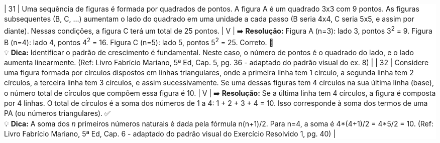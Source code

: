 | 31  | Uma sequência de figuras é formada por quadrados de pontos. A figura A é um quadrado 3x3 com 9 pontos. As figuras subsequentes (B, C, ...) aumentam o lado do quadrado em uma unidade a cada passo (B seria 4x4, C seria 5x5, e assim por diante). Nessas condições, a figura C terá um total de 25 pontos.                                                                                                                                                                                                                                                                                                                                                          | V        | ➡️ **Resolução:** Figura A (n=3): lado 3, pontos 3<sup>2</sup> = 9.  Figura B (n=4): lado 4, pontos 4<sup>2</sup> = 16.  Figura C (n=5): lado 5, pontos 5<sup>2</sup> = 25.  Correto. 🎯<br/>💡 **Dica:** Identificar o padrão de crescimento é fundamental. Neste caso, o número de pontos é o quadrado do lado, e o lado aumenta linearmente. (Ref: Livro Fabrício Mariano, 5ª Ed, Cap. 5, pg. 36 - adaptado do padrão visual do ex. 8)                                                                                                                                                                                                                                                                                                                                                                                                                                                                                                                                                                                                                                                                                                                                                                                                                                                                                                                                                                                                                                                                                                                                  |
| 32  | Considere uma figura formada por círculos dispostos em linhas triangulares, onde a primeira linha tem 1 círculo, a segunda linha tem 2 círculos, a terceira linha tem 3 círculos, e assim sucessivamente. Se uma dessas figuras tem 4 círculos na sua última linha (base), o número total de círculos que compõem essa figura é 10.                                                                                                                                                                                                                                                                                                                                  | V        | ➡️ **Resolução:** Se a última linha tem 4 círculos, a figura é composta por 4 linhas. O total de círculos é a soma dos números de 1 a 4: 1 + 2 + 3 + 4 = 10.  Isso corresponde à soma dos termos de uma PA (ou números triangulares). ✅<br/>💡 **Dica:** A soma dos *n* primeiros números naturais é dada pela fórmula n(n+1)/2. Para n=4, a soma é 4*(4+1)/2 = 4*5/2 = 10. (Ref: Livro Fabrício Mariano, 5ª Ed, Cap. 6 - adaptado do padrão visual do Exercício Resolvido 1, pg. 40)                                                                                                                                                                                                                                                                                                                                                                                                                                                                                                                                                                                                                                                                                                                                                                                                                                                                                                                                                                                                                                                                                      |
